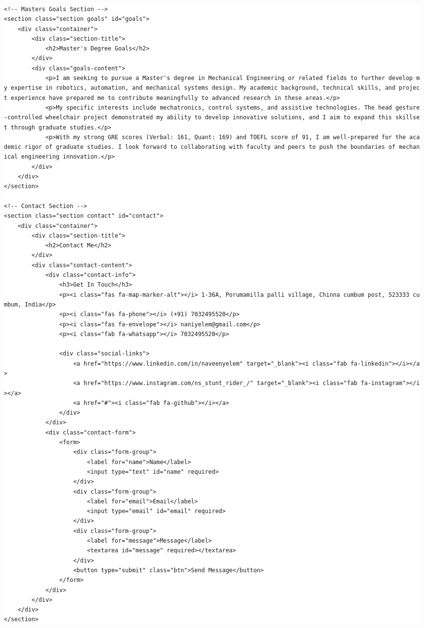     <!-- Masters Goals Section -->
    <section class="section goals" id="goals">
        <div class="container">
            <div class="section-title">
                <h2>Master's Degree Goals</h2>
            </div>
            <div class="goals-content">
                <p>I am seeking to pursue a Master's degree in Mechanical Engineering or related fields to further develop my expertise in robotics, automation, and mechanical systems design. My academic background, technical skills, and project experience have prepared me to contribute meaningfully to advanced research in these areas.</p>
                <p>My specific interests include mechatronics, control systems, and assistive technologies. The head gesture-controlled wheelchair project demonstrated my ability to develop innovative solutions, and I aim to expand this skillset through graduate studies.</p>
                <p>With my strong GRE scores (Verbal: 161, Quant: 169) and TOEFL score of 91, I am well-prepared for the academic rigor of graduate studies. I look forward to collaborating with faculty and peers to push the boundaries of mechanical engineering innovation.</p>
            </div>
        </div>
    </section>

    <!-- Contact Section -->
    <section class="section contact" id="contact">
        <div class="container">
            <div class="section-title">
                <h2>Contact Me</h2>
            </div>
            <div class="contact-content">
                <div class="contact-info">
                    <h3>Get In Touch</h3>
                    <p><i class="fas fa-map-marker-alt"></i> 1-36A, Porumamilla palli village, Chinna cumbum post, 523333 cumbum, India</p>
                    <p><i class="fas fa-phone"></i> (+91) 7032495520</p>
                    <p><i class="fas fa-envelope"></i> naniyelem@gmail.com</p>
                    <p><i class="fab fa-whatsapp"></i> 7032495520</p>
                    
                    <div class="social-links">
                        <a href="https://www.linkedin.com/in/naveenyelem" target="_blank"><i class="fab fa-linkedin"></i></a>
                        <a href="https://www.instagram.com/ns_stunt_rider_/" target="_blank"><i class="fab fa-instagram"></i></a>
                        <a href="#"><i class="fab fa-github"></i></a>
                    </div>
                </div>
                <div class="contact-form">
                    <form>
                        <div class="form-group">
                            <label for="name">Name</label>
                            <input type="text" id="name" required>
                        </div>
                        <div class="form-group">
                            <label for="email">Email</label>
                            <input type="email" id="email" required>
                        </div>
                        <div class="form-group">
                            <label for="message">Message</label>
                            <textarea id="message" required></textarea>
                        </div>
                        <button type="submit" class="btn">Send Message</button>
                    </form>
                </div>
            </div>
        </div>
    </section>
